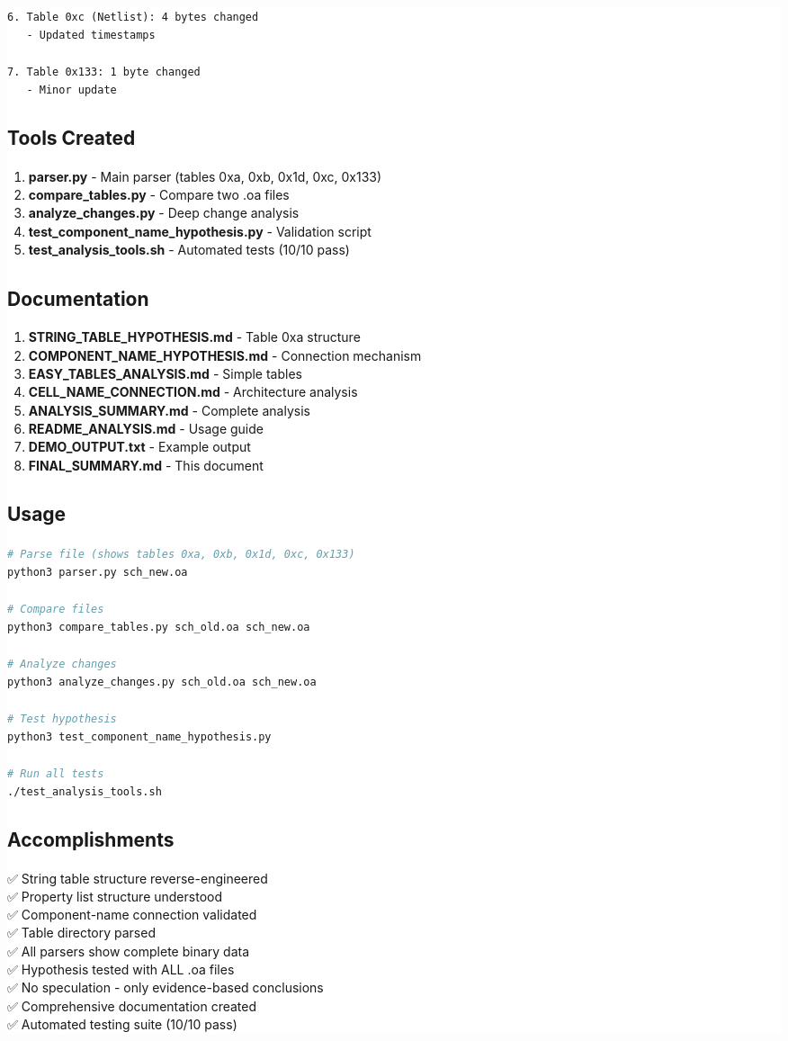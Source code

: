 ```
6. Table 0xc (Netlist): 4 bytes changed
   - Updated timestamps

7. Table 0x133: 1 byte changed
   - Minor update
```

## Tools Created

1. **parser.py** - Main parser (tables 0xa, 0xb, 0x1d, 0xc, 0x133)
2. **compare_tables.py** - Compare two .oa files
3. **analyze_changes.py** - Deep change analysis
4. **test_component_name_hypothesis.py** - Validation script
5. **test_analysis_tools.sh** - Automated tests (10/10 pass)

## Documentation

1. **STRING_TABLE_HYPOTHESIS.md** - Table 0xa structure
2. **COMPONENT_NAME_HYPOTHESIS.md** - Connection mechanism
3. **EASY_TABLES_ANALYSIS.md** - Simple tables
4. **CELL_NAME_CONNECTION.md** - Architecture analysis
5. **ANALYSIS_SUMMARY.md** - Complete analysis
6. **README_ANALYSIS.md** - Usage guide
7. **DEMO_OUTPUT.txt** - Example output
8. **FINAL_SUMMARY.md** - This document

## Usage

```bash
# Parse file (shows tables 0xa, 0xb, 0x1d, 0xc, 0x133)
python3 parser.py sch_new.oa

# Compare files
python3 compare_tables.py sch_old.oa sch_new.oa

# Analyze changes
python3 analyze_changes.py sch_old.oa sch_new.oa

# Test hypothesis
python3 test_component_name_hypothesis.py

# Run all tests
./test_analysis_tools.sh
```

## Accomplishments

✅ String table structure reverse-engineered  
✅ Property list structure understood  
✅ Component-name connection validated  
✅ Table directory parsed  
✅ All parsers show complete binary data  
✅ Hypothesis tested with ALL .oa files  
✅ No speculation - only evidence-based conclusions  
✅ Comprehensive documentation created  
✅ Automated testing suite (10/10 pass)  
